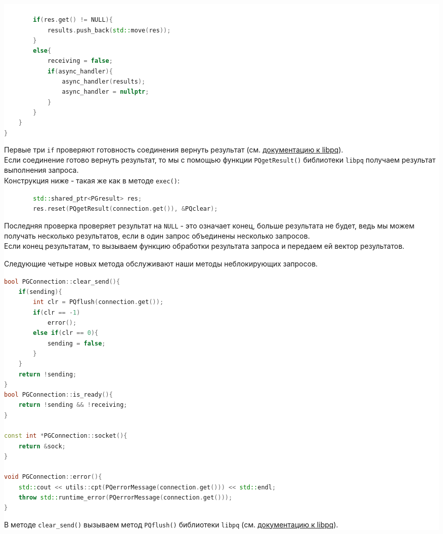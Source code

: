 ```c++

        if(res.get() != NULL){
            results.push_back(std::move(res));
        }
        else{
            receiving = false;
            if(async_handler){
                async_handler(results);
                async_handler = nullptr;
            }
        }
    }
}
```
Первые три ```if``` проверяют готовность соединения вернуть результат (см. [документацию к libpq](https://postgrespro.ru/docs/postgresql/9.6/libpq-async)).  
Если соединение готово вернуть результат, то мы с помощью функции ```PQgetResult()``` библиотеки ```libpq``` получаем результат выполнения запроса.  
Конструкция ниже - такая же как в методе ```exec()```:
```c++
        std::shared_ptr<PGresult> res;
        res.reset(PQgetResult(connection.get()), &PQclear);
```
  
Последняя проверка проверяет результат на ```NULL``` - это означает конец, больше результата не будет, ведь мы можем получать несколько результатов, если в один запрос объединены несколько запросов.  
Если конец результатам, то вызываем функцию обработки результата запроса и передаем ей вектор результатов.  
  
Следующие четыре новых метода обслуживают наши методы неблокирующих запросов.  
```c++
bool PGConnection::clear_send(){
    if(sending){
        int clr = PQflush(connection.get());
        if(clr == -1)
            error();
        else if(clr == 0){
            sending = false;
        }            
    }
    return !sending;
}
bool PGConnection::is_ready(){
    return !sending && !receiving;
}

const int *PGConnection::socket(){
    return &sock;
}

void PGConnection::error(){
    std::cout << utils::cpt(PQerrorMessage(connection.get())) << std::endl;
    throw std::runtime_error(PQerrorMessage(connection.get()));
}
```
В методе ```clear_send()``` вызываем метод ```PQflush()``` библиотеки ```libpq``` (см. [документацию к libpq](https://postgrespro.ru/docs/postgresql/9.6/libpq-async)).
  